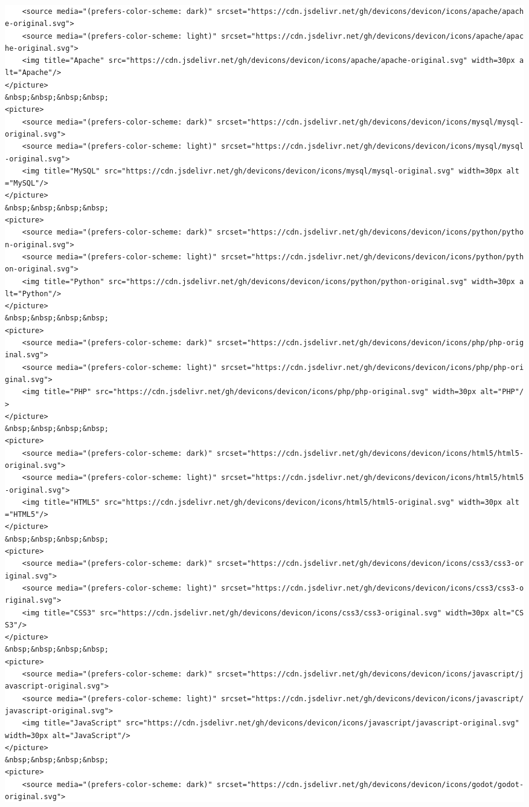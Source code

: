 		<source media="(prefers-color-scheme: dark)" srcset="https://cdn.jsdelivr.net/gh/devicons/devicon/icons/apache/apache-original.svg">
	  	<source media="(prefers-color-scheme: light)" srcset="https://cdn.jsdelivr.net/gh/devicons/devicon/icons/apache/apache-original.svg">
		<img title="Apache" src="https://cdn.jsdelivr.net/gh/devicons/devicon/icons/apache/apache-original.svg" width=30px alt="Apache"/>
	</picture>
	&nbsp;&nbsp;&nbsp;&nbsp;
	<picture>
		<source media="(prefers-color-scheme: dark)" srcset="https://cdn.jsdelivr.net/gh/devicons/devicon/icons/mysql/mysql-original.svg">
	  	<source media="(prefers-color-scheme: light)" srcset="https://cdn.jsdelivr.net/gh/devicons/devicon/icons/mysql/mysql-original.svg">
		<img title="MySQL" src="https://cdn.jsdelivr.net/gh/devicons/devicon/icons/mysql/mysql-original.svg" width=30px alt="MySQL"/>
	</picture>
	&nbsp;&nbsp;&nbsp;&nbsp;
	<picture>
		<source media="(prefers-color-scheme: dark)" srcset="https://cdn.jsdelivr.net/gh/devicons/devicon/icons/python/python-original.svg">
	  	<source media="(prefers-color-scheme: light)" srcset="https://cdn.jsdelivr.net/gh/devicons/devicon/icons/python/python-original.svg">
		<img title="Python" src="https://cdn.jsdelivr.net/gh/devicons/devicon/icons/python/python-original.svg" width=30px alt="Python"/>
	</picture>
	&nbsp;&nbsp;&nbsp;&nbsp;
	<picture>
		<source media="(prefers-color-scheme: dark)" srcset="https://cdn.jsdelivr.net/gh/devicons/devicon/icons/php/php-original.svg">
	  	<source media="(prefers-color-scheme: light)" srcset="https://cdn.jsdelivr.net/gh/devicons/devicon/icons/php/php-original.svg">
		<img title="PHP" src="https://cdn.jsdelivr.net/gh/devicons/devicon/icons/php/php-original.svg" width=30px alt="PHP"/>
	</picture>
	&nbsp;&nbsp;&nbsp;&nbsp;
	<picture>
		<source media="(prefers-color-scheme: dark)" srcset="https://cdn.jsdelivr.net/gh/devicons/devicon/icons/html5/html5-original.svg">
	  	<source media="(prefers-color-scheme: light)" srcset="https://cdn.jsdelivr.net/gh/devicons/devicon/icons/html5/html5-original.svg">
		<img title="HTML5" src="https://cdn.jsdelivr.net/gh/devicons/devicon/icons/html5/html5-original.svg" width=30px alt="HTML5"/>
	</picture>
	&nbsp;&nbsp;&nbsp;&nbsp;
	<picture>
		<source media="(prefers-color-scheme: dark)" srcset="https://cdn.jsdelivr.net/gh/devicons/devicon/icons/css3/css3-original.svg">
	  	<source media="(prefers-color-scheme: light)" srcset="https://cdn.jsdelivr.net/gh/devicons/devicon/icons/css3/css3-original.svg">
		<img title="CSS3" src="https://cdn.jsdelivr.net/gh/devicons/devicon/icons/css3/css3-original.svg" width=30px alt="CSS3"/>
	</picture>
	&nbsp;&nbsp;&nbsp;&nbsp;
	<picture>
		<source media="(prefers-color-scheme: dark)" srcset="https://cdn.jsdelivr.net/gh/devicons/devicon/icons/javascript/javascript-original.svg">
	  	<source media="(prefers-color-scheme: light)" srcset="https://cdn.jsdelivr.net/gh/devicons/devicon/icons/javascript/javascript-original.svg">
		<img title="JavaScript" src="https://cdn.jsdelivr.net/gh/devicons/devicon/icons/javascript/javascript-original.svg" width=30px alt="JavaScript"/>
	</picture>
	&nbsp;&nbsp;&nbsp;&nbsp;
	<picture>
		<source media="(prefers-color-scheme: dark)" srcset="https://cdn.jsdelivr.net/gh/devicons/devicon/icons/godot/godot-original.svg">